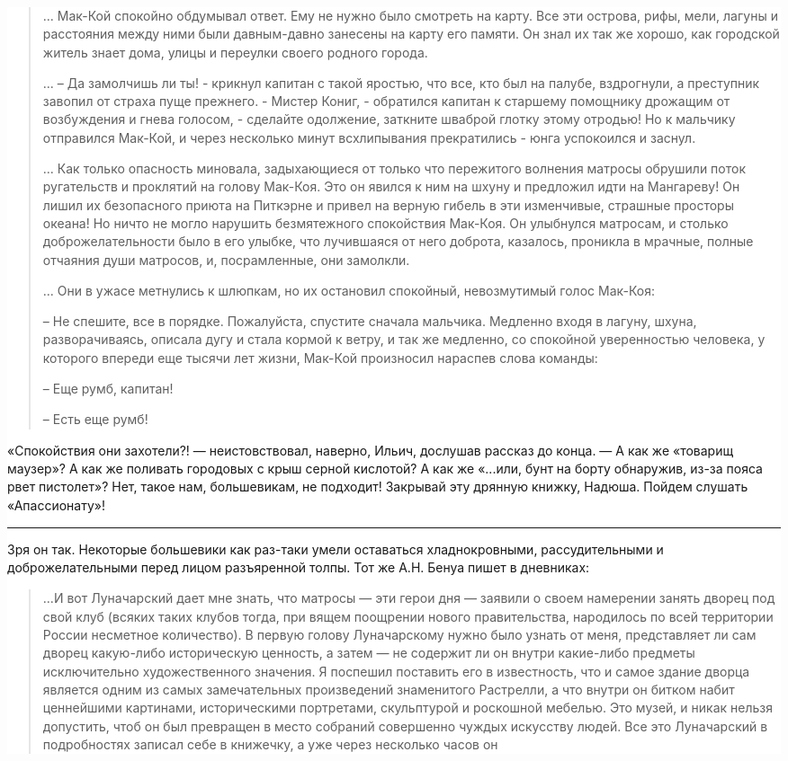 >   ...
>    Мак-Кой спокойно обдумывал ответ. Ему не нужно было смотреть на
    карту. Все эти острова, рифы, мели, лагуны и расстояния между ними были
    давным-давно занесены на карту его памяти. Он знал их так же хорошо, как
    городской житель знает дома, улицы и переулки своего родного города.
>
>    ...
>    – Да замолчишь ли ты! - крикнул капитан с такой яростью, что все, кто
    был на палубе, вздрогнули, а преступник завопил от страха пуще прежнего. -
    Мистер Кониг, - обратился капитан к старшему помощнику дрожащим от
    возбуждения и гнева голосом, - сделайте одолжение, заткните шваброй глотку
    этому отродью!
    Но к мальчику отправился Мак-Кой, и через несколько минут
    всхлипывания прекратились - юнга успокоился и заснул.
>
>    ...
>    Как только опасность миновала, задыхающиеся от
    только что пережитого волнения матросы обрушили поток ругательств и
    проклятий на голову Мак-Коя. Это он явился к ним на шхуну и предложил идти
    на Мангареву! Он лишил их безопасного приюта на Питкэрне и привел на
    верную гибель в эти изменчивые, страшные просторы океана! Но ничто не
    могло нарушить безмятежного спокойствия Мак-Коя. Он улыбнулся матросам, и
    столько доброжелательности было в его улыбке, что лучившаяся от него
    доброта, казалось, проникла в мрачные, полные отчаяния души матросов, и,
    посрамленные, они замолкли.
>
>    ...
>    Они в ужасе метнулись к
    шлюпкам, но их остановил спокойный, невозмутимый голос Мак-Коя:
>
>    – Не спешите, все в порядке. Пожалуйста, спустите сначала мальчика.
    Медленно входя в лагуну, шхуна, разворачиваясь, описала дугу и стала
    кормой к ветру, и так же медленно, со спокойной уверенностью человека, у
    которого впереди еще тысячи лет жизни, Мак-Кой произносил нараспев слова
    команды:
>
>    – Еще румб, капитан!
>
>    – Есть еще румб!

«Спокойствия они захотели?! — неистовствовал, наверно, Ильич, дослушав рассказ до конца. — А как же «товарищ маузер»? А как же поливать городовых с крыш серной кислотой? А как же «...или, бунт на борту обнаружив, из-за пояса рвет пистолет»? Нет, такое нам, большевикам, не подходит! Закрывай эту дрянную книжку, Надюша. Пойдем слушать «Апассионату»!

* * *

Зря он так. Некоторые большевики как раз-таки умели оставаться хладнокровными, рассудительными и доброжелательными перед лицом разъяренной толпы. Тот же А.Н. Бенуа пишет в дневниках:

>  ...И вот Луначарский дает мне знать, что матросы —
    эти герои дня — заявили о своем намерении занять дворец под
    свой клуб (всяких таких клубов тогда, при вящем поощрении
    нового правительства, народилось по всей территории России
    несметное количество). В первую голову Луначарскому нужно
    было узнать от меня, представляет ли сам дворец какую-либо
    историческую ценность, а затем — не содержит ли он внутри
    какие-либо предметы исключительно художественного значения.  Я  поспешил  поставить  его  в  известность,  что  и  самое
    здание дворца является одним из самых замечательных произведений знаменитого Растрелли, а что внутри он битком набит
    ценнейшими  картинами,  историческими  портретами,  скульптурой и роскошной мебелью. Это музей, и никак нельзя допустить, чтоб он был превращен в место собраний совершенно
    чуждых  искусству  людей.  Все  это  Луначарский  в  подробностях записал себе в книжечку, а уже через несколько часов он